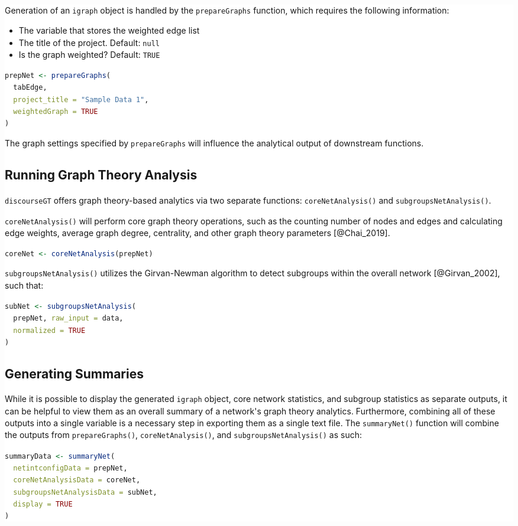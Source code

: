 Generation of an ``igraph`` object is handled by the `prepareGraphs` function, which requires the following information:

  *	The variable that stores the weighted edge list
  *	The title of the project. Default: `null`
  *	Is the graph weighted? Default: `TRUE`


```r
prepNet <- prepareGraphs(
  tabEdge, 
  project_title = "Sample Data 1",
  weightedGraph = TRUE
)
```

The graph settings specified by `prepareGraphs` will influence the analytical output of downstream functions.

## Running Graph Theory Analysis
``discourseGT`` offers graph theory-based analytics via two separate functions: `coreNetAnalysis()` and `subgroupsNetAnalysis()`. 

`coreNetAnalysis()` will perform core graph theory operations, such as the counting number of nodes and edges and calculating edge weights, average graph degree, centrality, and other graph theory parameters [@Chai_2019].


```r
coreNet <- coreNetAnalysis(prepNet)
```

`subgroupsNetAnalysis()` utilizes the Girvan-Newman algorithm to detect subgroups within the overall network [@Girvan_2002], such that:


```r
subNet <- subgroupsNetAnalysis(
  prepNet, raw_input = data,
  normalized = TRUE
)
```

## Generating Summaries
While it is possible to display the generated ``igraph`` object, core network statistics, and subgroup statistics as separate outputs, it can be helpful to view them as an overall summary of a network's graph theory analytics. Furthermore, combining all of these outputs into a single variable is a necessary step in exporting them as a single text file. The `summaryNet()` function will combine the outputs from `prepareGraphs()`, `coreNetAnalysis()`, and `subgroupsNetAnalysis()` as such:


```r
summaryData <- summaryNet(
  netintconfigData = prepNet, 
  coreNetAnalysisData = coreNet, 
  subgroupsNetAnalysisData = subNet, 
  display = TRUE
)
```

